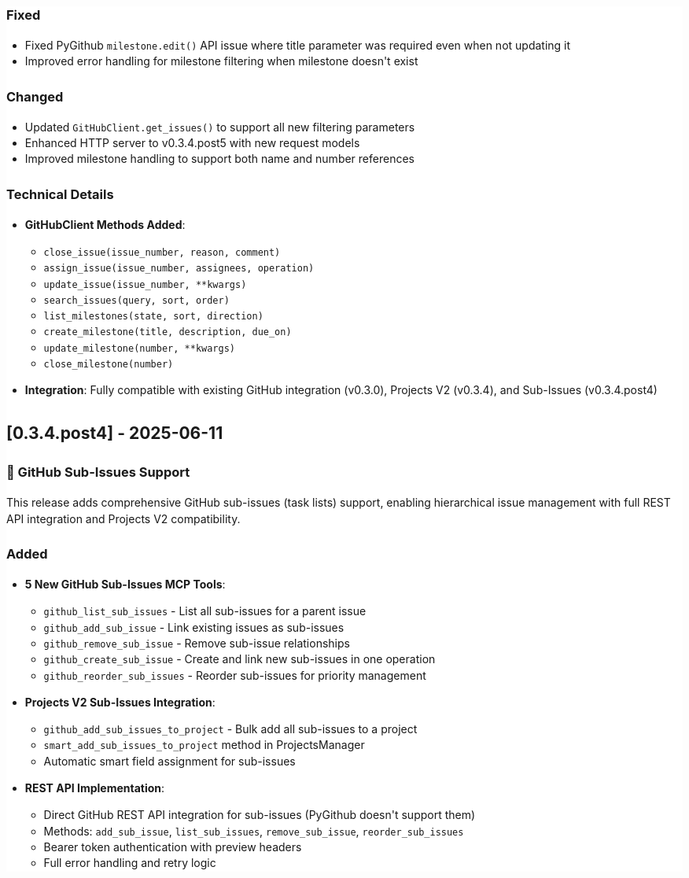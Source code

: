 ### Fixed

- Fixed PyGithub `milestone.edit()` API issue where title parameter was required even when not updating it
- Improved error handling for milestone filtering when milestone doesn't exist

### Changed

- Updated `GitHubClient.get_issues()` to support all new filtering parameters
- Enhanced HTTP server to v0.3.4.post5 with new request models
- Improved milestone handling to support both name and number references

### Technical Details

- **GitHubClient Methods Added**:
  - `close_issue(issue_number, reason, comment)`
  - `assign_issue(issue_number, assignees, operation)`
  - `update_issue(issue_number, **kwargs)`
  - `search_issues(query, sort, order)`
  - `list_milestones(state, sort, direction)`
  - `create_milestone(title, description, due_on)`
  - `update_milestone(number, **kwargs)`
  - `close_milestone(number)`

- **Integration**: Fully compatible with existing GitHub integration (v0.3.0), Projects V2 (v0.3.4), and Sub-Issues (v0.3.4.post4)

## [0.3.4.post4] - 2025-06-11

### 🎯 GitHub Sub-Issues Support

This release adds comprehensive GitHub sub-issues (task lists) support, enabling hierarchical issue management with full REST API integration and Projects V2 compatibility.

### Added

- **5 New GitHub Sub-Issues MCP Tools**:
  - `github_list_sub_issues` - List all sub-issues for a parent issue
  - `github_add_sub_issue` - Link existing issues as sub-issues
  - `github_remove_sub_issue` - Remove sub-issue relationships
  - `github_create_sub_issue` - Create and link new sub-issues in one operation
  - `github_reorder_sub_issues` - Reorder sub-issues for priority management
  
- **Projects V2 Sub-Issues Integration**:
  - `github_add_sub_issues_to_project` - Bulk add all sub-issues to a project
  - `smart_add_sub_issues_to_project` method in ProjectsManager
  - Automatic smart field assignment for sub-issues

- **REST API Implementation**:
  - Direct GitHub REST API integration for sub-issues (PyGithub doesn't support them)
  - Methods: `add_sub_issue`, `list_sub_issues`, `remove_sub_issue`, `reorder_sub_issues`
  - Bearer token authentication with preview headers
  - Full error handling and retry logic


[0.1.4]: https://github.com/ancoleman/qdrant-rag-mcp/releases/tag/v0.1.4
[0.1.3]: https://github.com/ancoleman/qdrant-rag-mcp/releases/tag/v0.1.3
[0.1.2]: https://github.com/ancoleman/qdrant-rag-mcp/releases/tag/v0.1.2
[0.1.1]: https://github.com/ancoleman/qdrant-rag-mcp/releases/tag/v0.1.1
[0.1.0]: https://github.com/ancoleman/qdrant-rag-mcp/releases/tag/v0.1.0